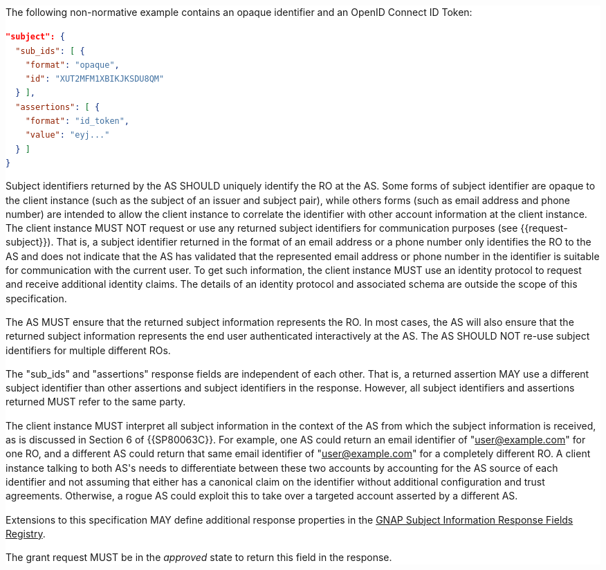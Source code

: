 The following non-normative example contains an opaque identifier and an OpenID Connect ID Token:

~~~ json
"subject": {
  "sub_ids": [ {
    "format": "opaque",
    "id": "XUT2MFM1XBIKJKSDU8QM"
  } ],
  "assertions": [ {
    "format": "id_token",
    "value": "eyj..."
  } ]
}
~~~

Subject identifiers returned by the AS SHOULD uniquely identify the RO at the
AS. Some forms of subject identifier are opaque to the client instance (such as the subject of an
issuer and subject pair), while others forms (such as email address and phone number) are
intended to allow the client instance to correlate the identifier with other account information
at the client instance. The client instance MUST NOT request or use any returned subject identifiers for communication
purposes (see {{request-subject}}). That is, a subject identifier returned in the format of an email address or
a phone number only identifies the RO to the AS and does not indicate that the
AS has validated that the represented email address or phone number in the identifier
is suitable for communication with the current user. To get such information,
the client instance MUST use an identity protocol to request and receive additional identity
claims. The details of an identity protocol and associated schema
are outside the scope of this specification.

The AS MUST ensure that the returned subject information represents the RO. In most cases,
the AS will also ensure that the returned subject information represents the end user authenticated
interactively at the AS.
The AS SHOULD NOT re-use subject identifiers for multiple different ROs.

The "sub_ids" and "assertions" response fields are independent of each other. That is, a
returned assertion MAY use a different subject identifier than other assertions and
subject identifiers in the response. However, all subject identifiers and assertions returned
MUST refer to the same party.

The client instance MUST interpret all subject information in the context of the AS from which the
subject information is received, as is discussed in Section 6 of {{SP80063C}}. For example, one AS could
return an email identifier of  "user@example.com" for one RO, and a different AS could return that
same email identifier of "user@example.com" for a completely different RO. A client instance talking to
both AS's needs to differentiate between these two accounts by accounting for the AS source
of each identifier and not assuming that either has a canonical claim on the identifier without
additional configuration and trust agreements. Otherwise, a rogue AS could exploit this to
take over a targeted account asserted by a different AS.

Extensions to this specification MAY define additional response
properties in the [GNAP Subject Information Response Fields Registry](#IANA-subject-response).

The grant request MUST be in the _approved_ state to return this field in the response.
